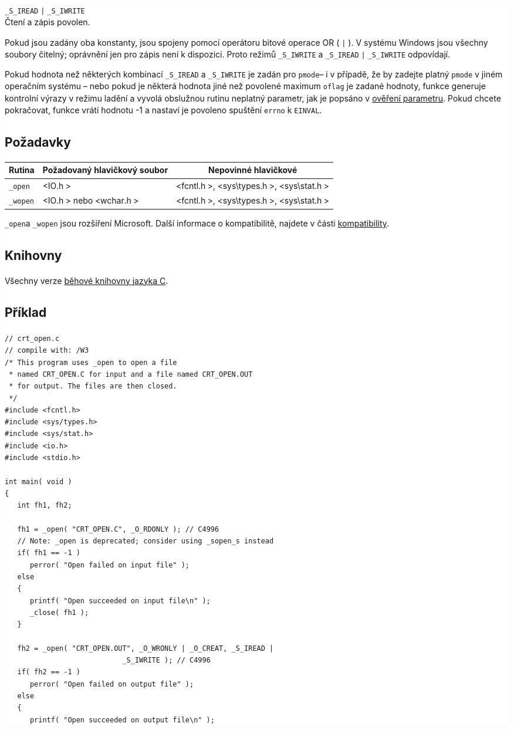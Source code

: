  `_S_IREAD`  `|`  `_S_IWRITE`  
 Čtení a zápis povolen.  
  
 Pokud jsou zadány oba konstanty, jsou spojeny pomocí operátoru bitové operace OR ( `|` ). V systému Windows jsou všechny soubory čitelný; oprávnění jen pro zápis není k dispozici. Proto režimů `_S_IWRITE` a `_S_IREAD` `|` `_S_IWRITE` odpovídají.  
  
 Pokud hodnota než některých kombinací `_S_IREAD` a `_S_IWRITE` je zadán pro `pmode`– i v případě, že by zadejte platný `pmode` v jiném operačním systému – nebo pokud je některá hodnota jiné než povolené maximum `oflag` je zadané hodnoty, funkce generuje kontrolní výrazy v režimu ladění a vyvolá obslužnou rutinu neplatný parametr, jak je popsáno v [ověření parametru](../../c-runtime-library/parameter-validation.md). Pokud chcete pokračovat, funkce vrátí hodnotu -1 a nastaví je povoleno spuštění `errno` k `EINVAL`.  
  
## <a name="requirements"></a>Požadavky  
  
|Rutina|Požadovaný hlavičkový soubor|Nepovinné hlavičkové|  
|-------------|---------------------|---------------------|  
|`_open`|\<IO.h >|\<fcntl.h >, \<sys\types.h >, \<sys\stat.h >|  
|`_wopen`|\<IO.h > nebo \<wchar.h >|\<fcntl.h >, \<sys\types.h >, \<sys\stat.h >|  
  
 `_open`a `_wopen` jsou rozšíření Microsoft. Další informace o kompatibilitě, najdete v části [kompatibility](../../c-runtime-library/compatibility.md).  
  
## <a name="libraries"></a>Knihovny  
 Všechny verze [běhové knihovny jazyka C](../../c-runtime-library/crt-library-features.md).  
  
## <a name="example"></a>Příklad  
  
```  
// crt_open.c  
// compile with: /W3  
/* This program uses _open to open a file  
 * named CRT_OPEN.C for input and a file named CRT_OPEN.OUT  
 * for output. The files are then closed.  
 */  
#include <fcntl.h>  
#include <sys/types.h>  
#include <sys/stat.h>  
#include <io.h>  
#include <stdio.h>  
  
int main( void )  
{  
   int fh1, fh2;  
  
   fh1 = _open( "CRT_OPEN.C", _O_RDONLY ); // C4996  
   // Note: _open is deprecated; consider using _sopen_s instead  
   if( fh1 == -1 )  
      perror( "Open failed on input file" );  
   else  
   {  
      printf( "Open succeeded on input file\n" );  
      _close( fh1 );  
   }  
  
   fh2 = _open( "CRT_OPEN.OUT", _O_WRONLY | _O_CREAT, _S_IREAD |   
                            _S_IWRITE ); // C4996  
   if( fh2 == -1 )  
      perror( "Open failed on output file" );  
   else  
   {  
      printf( "Open succeeded on output file\n" );  
```